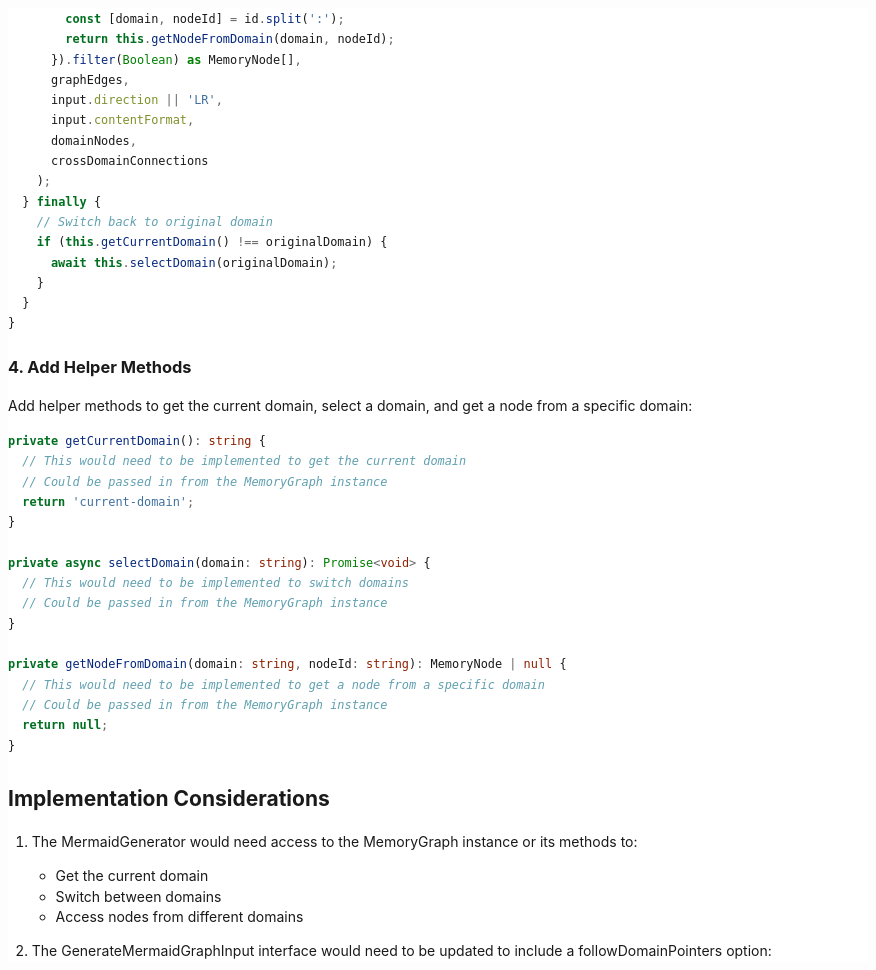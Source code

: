 ```typescript
        const [domain, nodeId] = id.split(':');
        return this.getNodeFromDomain(domain, nodeId);
      }).filter(Boolean) as MemoryNode[],
      graphEdges,
      input.direction || 'LR',
      input.contentFormat,
      domainNodes,
      crossDomainConnections
    );
  } finally {
    // Switch back to original domain
    if (this.getCurrentDomain() !== originalDomain) {
      await this.selectDomain(originalDomain);
    }
  }
}
```

### 4. Add Helper Methods

Add helper methods to get the current domain, select a domain, and get a node from a specific domain:

```typescript
private getCurrentDomain(): string {
  // This would need to be implemented to get the current domain
  // Could be passed in from the MemoryGraph instance
  return 'current-domain';
}

private async selectDomain(domain: string): Promise<void> {
  // This would need to be implemented to switch domains
  // Could be passed in from the MemoryGraph instance
}

private getNodeFromDomain(domain: string, nodeId: string): MemoryNode | null {
  // This would need to be implemented to get a node from a specific domain
  // Could be passed in from the MemoryGraph instance
  return null;
}
```

## Implementation Considerations

1. The MermaidGenerator would need access to the MemoryGraph instance or its methods to:
   - Get the current domain
   - Switch between domains
   - Access nodes from different domains

2. The GenerateMermaidGraphInput interface would need to be updated to include a followDomainPointers option:

